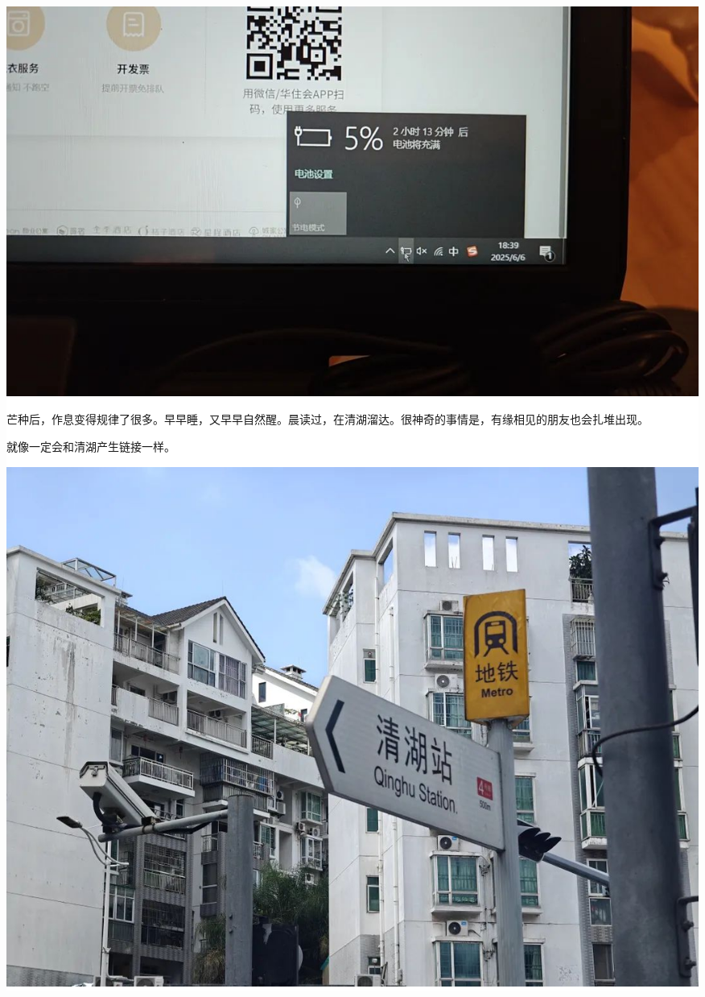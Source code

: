 ![](./images/img_018.jpeg)

芒种后，作息变得规律了很多。早早睡，又早早自然醒。晨读过，在清湖溜达。很神奇的事情是，有缘相见的朋友也会扎堆出现。

就像一定会和清湖产生链接一样。

![](./images/img_019.jpeg)
